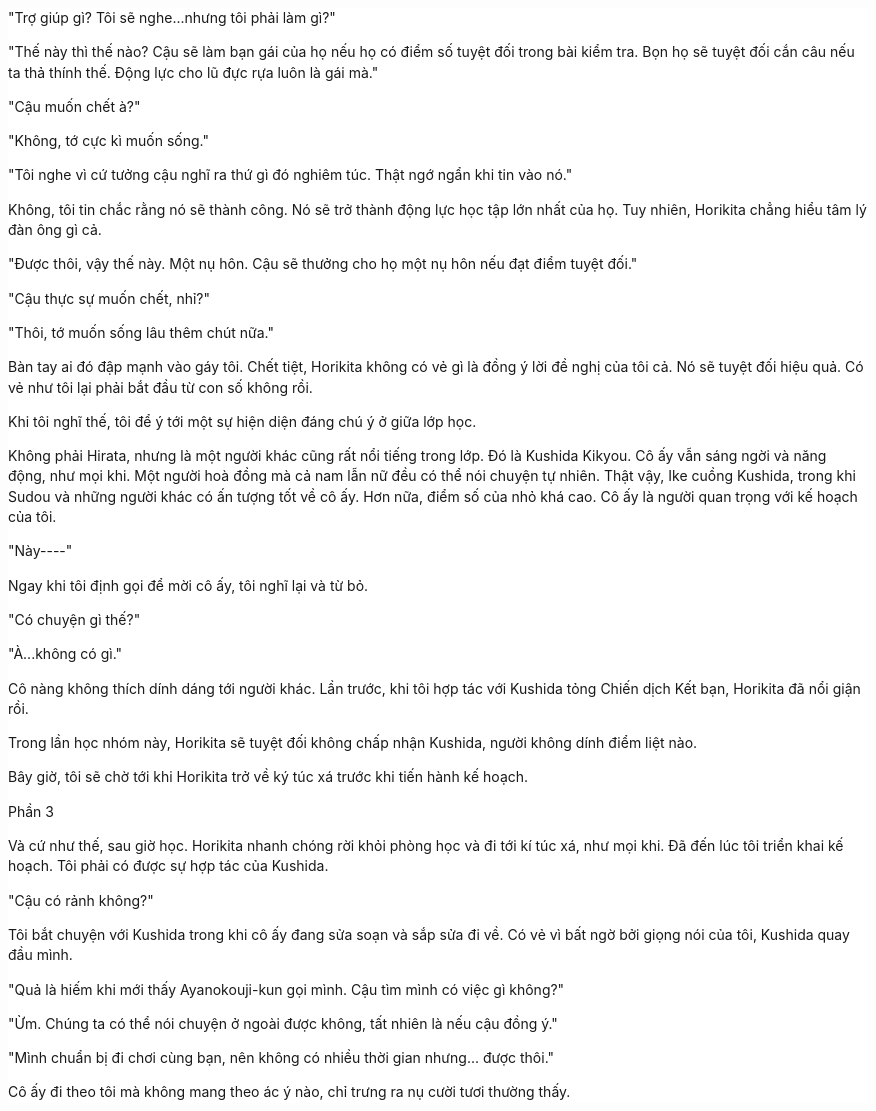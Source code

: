 "Trợ giúp gì? Tôi sẽ nghe...nhưng tôi phải làm gì?"

"Thế này thì thế nào? Cậu sẽ làm bạn gái của họ nếu họ có điểm số tuyệt đối trong bài kiểm tra. Bọn họ sẽ tuyệt đối cắn câu nếu ta thả thính thế. Động lực cho lũ đực rựa luôn là gái mà."

"Cậu muốn chết à?"

"Không, tớ cực kì muốn sống."

"Tôi nghe vì cứ tưởng cậu nghĩ ra thứ gì đó nghiêm túc. Thật ngớ ngẩn khi tin vào nó."

Không, tôi tin chắc rằng nó sẽ thành công. Nó sẽ trở thành động lực học tập lớn nhất của họ. Tuy nhiên, Horikita chẳng hiểu tâm lý đàn ông gì cả.

"Được thôi, vậy thế này. Một nụ hôn. Cậu sẽ thưởng cho họ một nụ hôn nếu đạt điểm tuyệt đối."

"Cậu thực sự muốn chết, nhỉ?"

"Thôi, tớ muốn sống lâu thêm chút nữa."

Bàn tay ai đó đập mạnh vào gáy tôi. Chết tiệt, Horikita không có vẻ gì là đồng ý lời đề nghị của tôi cả. Nó sẽ tuyệt đối hiệu quả. Có vẻ như tôi lại phải bắt đầu từ con số không rồi.

Khi tôi nghĩ thế, tôi để ý tới một sự hiện diện đáng chú ý ở giữa lớp học.

Không phải Hirata, nhưng là một người khác cũng rất nổi tiếng trong lớp. Đó là Kushida Kikyou. Cô ấy vẫn sáng ngời và năng động, như mọi khi. Một người hoà đồng mà cả nam lẫn nữ đều có thể nói chuyện tự nhiên. Thật vậy, Ike cuồng Kushida, trong khi Sudou và những người khác có ấn tượng tốt về cô ấy. Hơn nữa, điểm số của nhỏ khá cao. Cô ấy là người quan trọng với kế hoạch của tôi.

"Này----"

Ngay khi tôi định gọi để mời cô ấy, tôi nghĩ lại và từ bỏ.

"Có chuyện gì thế?"

"À...không có gì."

Cô nàng không thích dính dáng tới người khác. Lần trước, khi tôi hợp tác với Kushida tỏng Chiến dịch Kết bạn, Horikita đã nổi giận rồi.

Trong lần học nhóm này, Horikita sẽ tuyệt đối không chấp nhận Kushida, người không dính điểm liệt nào.

Bây giờ, tôi sẽ chờ tới khi Horikita trở về ký túc xá trước khi tiến hành kế hoạch.

Phần 3

Và cứ như thế, sau giờ học. Horikita nhanh chóng rời khỏi phòng học và đi tới kí túc xá, như mọi khi. Đã đến lúc tôi triển khai kế hoạch. Tôi phải có được sự hợp tác của Kushida.

"Cậu có rảnh không?"

Tôi bắt chuyện với Kushida trong khi cô ấy đang sửa soạn và sắp sửa đi về. Có vẻ vì bất ngờ bởi giọng nói của tôi, Kushida quay đầu mình.

"Quả là hiếm khi mới thấy Ayanokouji-kun gọi mình. Cậu tìm mình có việc gì không?"

"Ừm. Chúng ta có thể nói chuyện ở ngoài được không, tất nhiên là nếu cậu đồng ý."

"Mình chuẩn bị đi chơi cùng bạn, nên không có nhiều thời gian nhưng... được thôi."

Cô ấy đi theo tôi mà không mang theo ác ý nào, chỉ trưng ra nụ cười tươi thường thấy.
